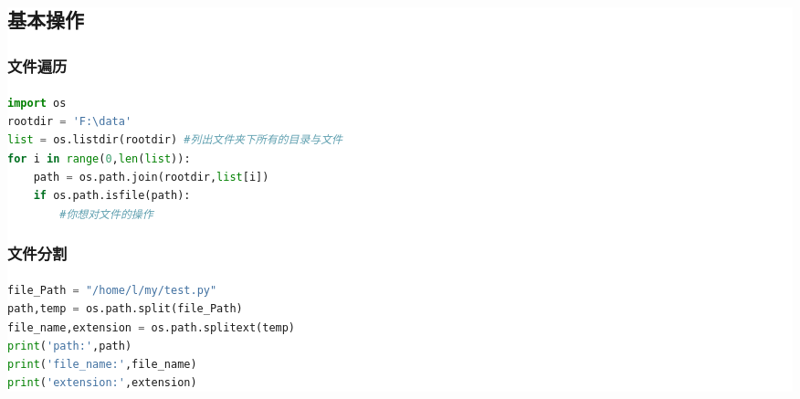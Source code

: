 ## 基本操作

### 文件遍历

```python
import os
rootdir = 'F:\data'
list = os.listdir(rootdir) #列出文件夹下所有的目录与文件
for i in range(0,len(list)):
    path = os.path.join(rootdir,list[i])
    if os.path.isfile(path):
        #你想对文件的操作
```

### 文件分割

```python
file_Path = "/home/l/my/test.py"
path,temp = os.path.split(file_Path)
file_name,extension = os.path.splitext(temp)
print('path:',path)
print('file_name:',file_name)
print('extension:',extension)

```

